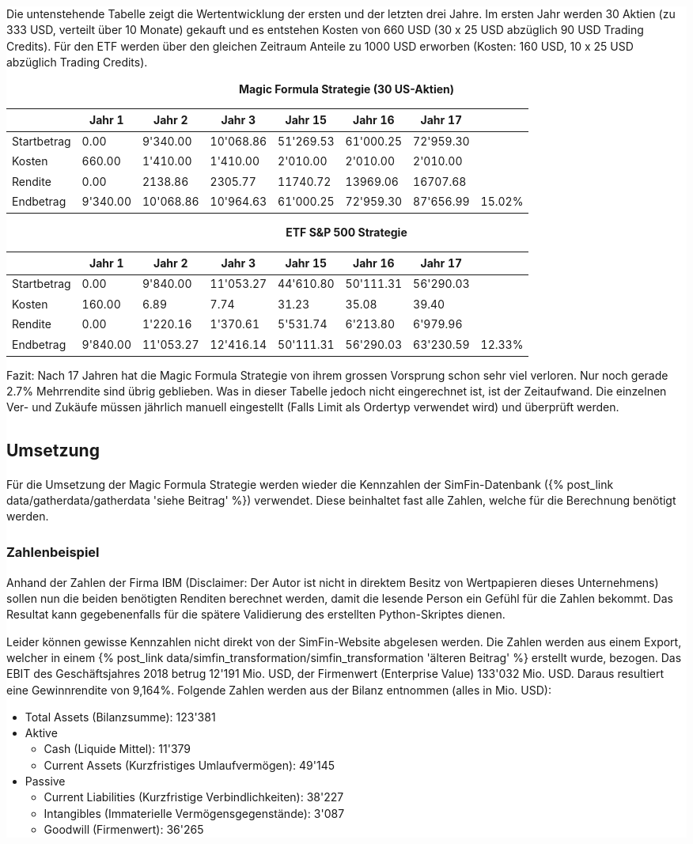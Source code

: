 Die untenstehende Tabelle zeigt die Wertentwicklung der ersten und der letzten drei Jahre. Im ersten Jahr werden 30 Aktien (zu 333 USD, verteilt über 10 Monate) gekauft und es entstehen Kosten von 660 USD (30 x 25 USD abzüglich 90 USD Trading Credits). Für den ETF werden über den gleichen Zeitraum Anteile zu 1000 USD erworben (Kosten: 160 USD, 10 x 25 USD abzüglich Trading Credits).

<p align=center><b>Magic Formula Strategie (30 US-Aktien)</b></p>

|           |Jahr 1 |Jahr 2  |Jahr 3  |Jahr 15 |Jahr 16 |Jahr 17 |      |
|-----------|-------|--------|--------|--------|--------|--------|------|
|Startbetrag|0.00   |9'340.00 |10'068.86|51'269.53|61'000.25|72'959.30|      |
|Kosten     |660.00 |1'410.00 |1'410.00 |2'010.00 |2'010.00 |2'010.00 |      |
|Rendite    |0.00   |2138.86 |2305.77 |11740.72|13969.06|16707.68|      |
|Endbetrag  |9'340.00|10'068.86|10'964.63|61'000.25|72'959.30|87'656.99|15.02%|

<p align=center><b>ETF S&P 500 Strategie</b></p>

|           |Jahr 1 |Jahr 2  |Jahr 3  |Jahr 15 |Jahr 16 |Jahr 17 |      |
|-----------|-------|--------|--------|--------|--------|--------|------|
|Startbetrag|0.00   |9'840.00 |11'053.27|44'610.80|50'111.31|56'290.03|      |
|Kosten     |160.00 |6.89    |7.74    |31.23   |35.08   |39.40   |      |
|Rendite    |0.00   |1'220.16 |1'370.61 |5'531.74 |6'213.80 |6'979.96 |      |
|Endbetrag  |9'840.00|11'053.27|12'416.14|50'111.31|56'290.03|63'230.59|12.33%|

Fazit: Nach 17 Jahren hat die Magic Formula Strategie von ihrem grossen Vorsprung schon sehr viel verloren. Nur noch gerade 2.7% Mehrrendite sind übrig geblieben. Was in dieser Tabelle jedoch nicht eingerechnet ist, ist der Zeitaufwand. Die einzelnen Ver- und Zukäufe müssen jährlich manuell eingestellt (Falls Limit als Ordertyp verwendet wird) und überprüft werden.

## Umsetzung

Für die Umsetzung der Magic Formula Strategie werden wieder die Kennzahlen der SimFin-Datenbank ({% post_link data/gatherdata/gatherdata 'siehe Beitrag' %}) verwendet. Diese beinhaltet fast alle Zahlen, welche für die Berechnung benötigt werden.

### Zahlenbeispiel

Anhand der Zahlen der Firma IBM (Disclaimer: Der Autor ist nicht in direktem Besitz von Wertpapieren dieses Unternehmens) sollen nun die beiden benötigten Renditen berechnet werden, damit die lesende Person ein Gefühl für die Zahlen bekommt. Das Resultat kann gegebenenfalls für die spätere Validierung des erstellten Python-Skriptes dienen.

Leider können gewisse Kennzahlen nicht direkt von der SimFin-Website abgelesen werden. Die Zahlen werden aus einem Export, welcher in einem {% post_link data/simfin_transformation/simfin_transformation 'älteren Beitrag' %} erstellt wurde, bezogen. Das EBIT des Geschäftsjahres 2018 betrug 12'191 Mio. USD, der Firmenwert (Enterprise Value) 133'032 Mio. USD. Daraus resultiert eine Gewinnrendite von 9,164%. Folgende Zahlen werden aus der Bilanz entnommen (alles in Mio. USD):
* Total Assets (Bilanzsumme): 123'381
* Aktive
  * Cash (Liquide Mittel): 11'379
  * Current Assets (Kurzfristiges Umlaufvermögen): 49'145
* Passive
  * Current Liabilities (Kurzfristige Verbindlichkeiten): 38'227
  * Intangibles (Immaterielle Vermögensgegenstände): 3'087
  * Goodwill (Firmenwert): 36'265

